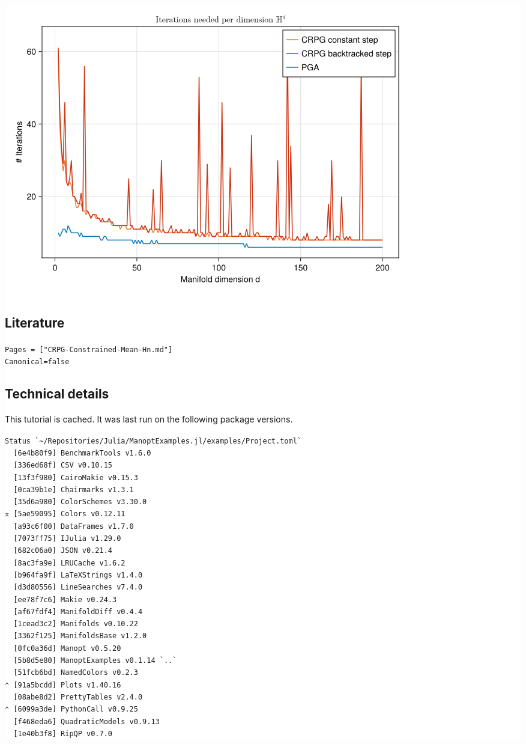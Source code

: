 ![](CRPG-Constrained-Mean-Hn_files/figure-commonmark/cell-15-output-1.png)

## Literature

```@bibliography
Pages = ["CRPG-Constrained-Mean-Hn.md"]
Canonical=false
```

## Technical details

This tutorial is cached. It was last run on the following package versions.

    Status `~/Repositories/Julia/ManoptExamples.jl/examples/Project.toml`
      [6e4b80f9] BenchmarkTools v1.6.0
      [336ed68f] CSV v0.10.15
      [13f3f980] CairoMakie v0.15.3
      [0ca39b1e] Chairmarks v1.3.1
      [35d6a980] ColorSchemes v3.30.0
    ⌅ [5ae59095] Colors v0.12.11
      [a93c6f00] DataFrames v1.7.0
      [7073ff75] IJulia v1.29.0
      [682c06a0] JSON v0.21.4
      [8ac3fa9e] LRUCache v1.6.2
      [b964fa9f] LaTeXStrings v1.4.0
      [d3d80556] LineSearches v7.4.0
      [ee78f7c6] Makie v0.24.3
      [af67fdf4] ManifoldDiff v0.4.4
      [1cead3c2] Manifolds v0.10.22
      [3362f125] ManifoldsBase v1.2.0
      [0fc0a36d] Manopt v0.5.20
      [5b8d5e80] ManoptExamples v0.1.14 `..`
      [51fcb6bd] NamedColors v0.2.3
    ⌃ [91a5bcdd] Plots v1.40.16
      [08abe8d2] PrettyTables v2.4.0
    ⌃ [6099a3de] PythonCall v0.9.25
      [f468eda6] QuadraticModels v0.9.13
      [1e40b3f8] RipQP v0.7.0